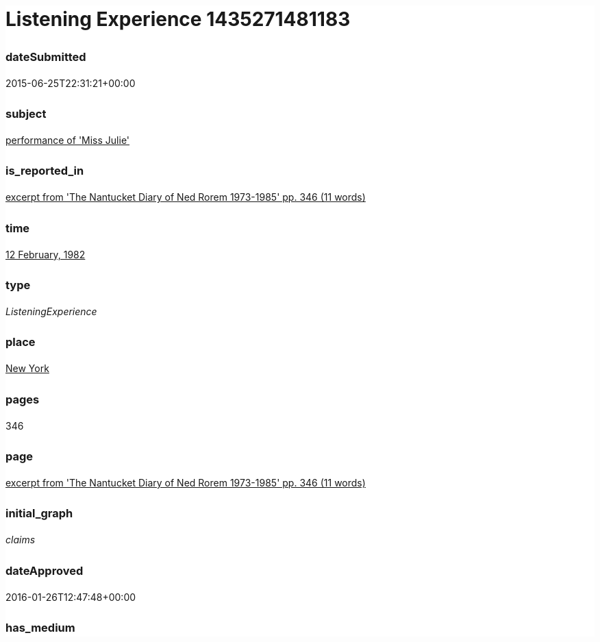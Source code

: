 # Listening Experience 1435271481183

### dateSubmitted


2015-06-25T22:31:21+00:00

### subject


[performance of 'Miss Julie'](#performance-of-'Miss-Julie')

### is_reported_in


[excerpt from 'The Nantucket Diary of Ned Rorem 1973-1985' pp. 346 (11 words)](#excerpt-from-'The-Nantucket-Diary-of-Ned-Rorem-1973-1985'-pp.-346-(11-words))

### time


[12 February, 1982](#12-February-1982)

### type


*ListeningExperience*

### place


[New York](#New-York)

### pages


346

### page


[excerpt from 'The Nantucket Diary of Ned Rorem 1973-1985' pp. 346 (11 words)](#excerpt-from-'The-Nantucket-Diary-of-Ned-Rorem-1973-1985'-pp.-346-(11-words))

### initial_graph


*claims*

### dateApproved


2016-01-26T12:47:48+00:00

### has_medium
